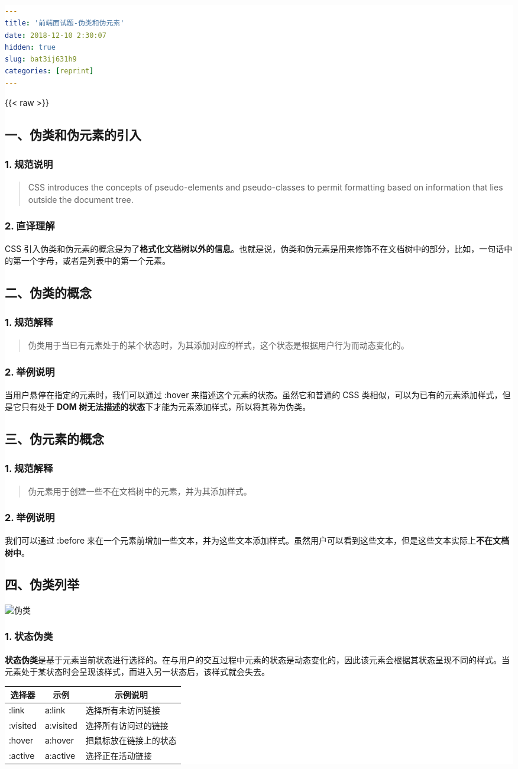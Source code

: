 ```yaml
---
title: '前端面试题-伪类和伪元素' 
date: 2018-12-10 2:30:07
hidden: true
slug: bat3ij631h9
categories: [reprint]
---
```


{{< raw >}}

                    
<h2 id="articleHeader0">一、伪类和伪元素的引入</h2>
<h3 id="articleHeader1">1. 规范说明</h3>
<blockquote>CSS introduces the concepts of pseudo-elements and pseudo-classes  to permit formatting based on information that lies outside the document tree.</blockquote>
<h3 id="articleHeader2">2. 直译理解</h3>
<p>CSS 引入伪类和伪元素的概念是为了<strong>格式化文档树以外的信息</strong>。也就是说，伪类和伪元素是用来修饰不在文档树中的部分，比如，一句话中的第一个字母，或者是列表中的第一个元素。</p>
<h2 id="articleHeader3">二、伪类的概念</h2>
<h3 id="articleHeader4">1. 规范解释</h3>
<blockquote>伪类用于当已有元素处于的某个状态时，为其添加对应的样式，这个状态是根据用户行为而动态变化的。</blockquote>
<h3 id="articleHeader5">2. 举例说明</h3>
<p>当用户悬停在指定的元素时，我们可以通过 :hover 来描述这个元素的状态。虽然它和普通的 CSS 类相似，可以为已有的元素添加样式，但是它只有处于 <strong>DOM 树无法描述的状态</strong>下才能为元素添加样式，所以将其称为伪类。</p>
<h2 id="articleHeader6">三、伪元素的概念</h2>
<h3 id="articleHeader7">1. 规范解释</h3>
<blockquote>伪元素用于创建一些不在文档树中的元素，并为其添加样式。</blockquote>
<h3 id="articleHeader8">2. 举例说明</h3>
<p>我们可以通过 :before 来在一个元素前增加一些文本，并为这些文本添加样式。虽然用户可以看到这些文本，但是这些文本实际上<strong>不在文档树中</strong>。</p>
<h2 id="articleHeader9">四、伪类列举</h2>
<p><span class="img-wrap"><img data-src="/img/bV5H6z?w=594&amp;h=537" src="https://static.alili.tech/img/bV5H6z?w=594&amp;h=537" alt="伪类" title="伪类" style="cursor: pointer; display: inline;"></span></p>
<h3 id="articleHeader10">1. 状态伪类</h3>
<p><strong>状态伪类</strong>是基于元素当前状态进行选择的。在与用户的交互过程中元素的状态是动态变化的，因此该元素会根据其状态呈现不同的样式。当元素处于某状态时会呈现该样式，而进入另一状态后，该样式就会失去。</p>
<table>
<thead><tr>
<th>选择器</th>
<th>示例</th>
<th>示例说明</th>
</tr></thead>
<tbody>
<tr>
<td>:link</td>
<td>a:link</td>
<td>选择所有未访问链接</td>
</tr>
<tr>
<td>:visited</td>
<td>a:visited</td>
<td>选择所有访问过的链接</td>
</tr>
<tr>
<td>:hover</td>
<td>a:hover</td>
<td>把鼠标放在链接上的状态</td>
</tr>
<tr>
<td>:active</td>
<td>a:active</td>
<td>选择正在活动链接</td>
</tr>
<tr>